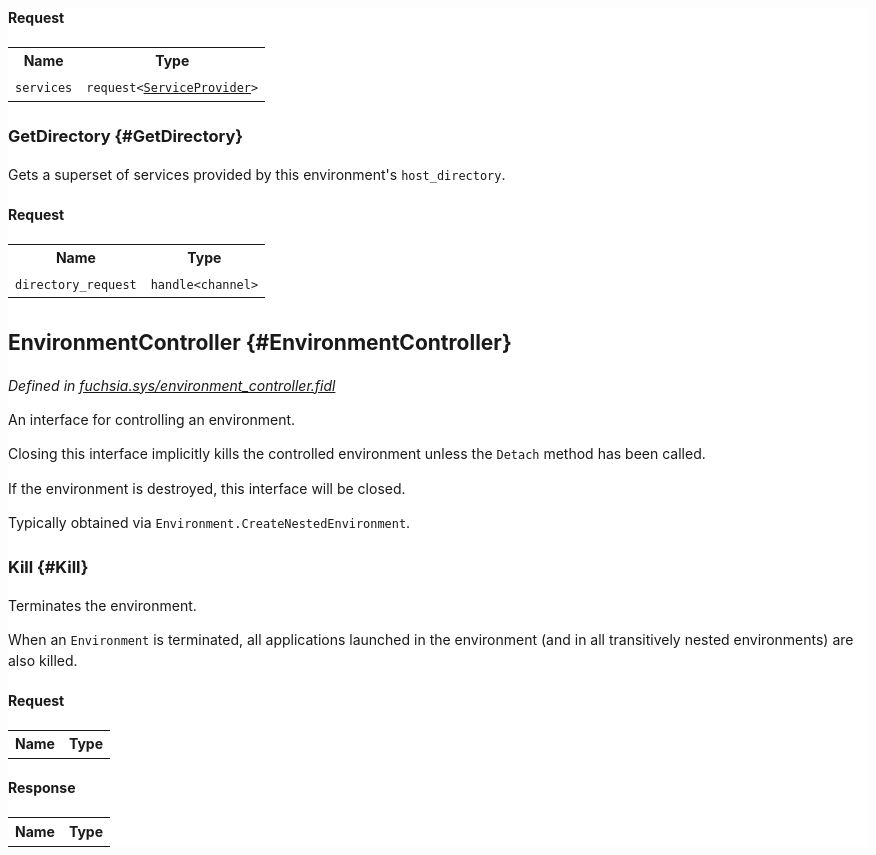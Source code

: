 #### Request
<table>
    <tr><th>Name</th><th>Type</th></tr>
    <tr>
            <td><code>services</code></td>
            <td>
                <code>request&lt;<a class='link' href='#ServiceProvider'>ServiceProvider</a>&gt;</code>
            </td>
        </tr></table>



### GetDirectory {#GetDirectory}

<p>Gets a superset of services provided by this environment's
<code>host_directory</code>.</p>

#### Request
<table>
    <tr><th>Name</th><th>Type</th></tr>
    <tr>
            <td><code>directory_request</code></td>
            <td>
                <code>handle&lt;channel&gt;</code>
            </td>
        </tr></table>



## EnvironmentController {#EnvironmentController}
*Defined in [fuchsia.sys/environment_controller.fidl](https://fuchsia.googlesource.com/fuchsia/+/master/sdk/fidl/fuchsia.sys/environment_controller.fidl#15)*

<p>An interface for controlling an environment.</p>
<p>Closing this interface implicitly kills the controlled environment unless
the <code>Detach</code> method has been called.</p>
<p>If the environment is destroyed, this interface will be closed.</p>
<p>Typically obtained via <code>Environment.CreateNestedEnvironment</code>.</p>

### Kill {#Kill}

<p>Terminates the environment.</p>
<p>When an <code>Environment</code> is terminated, all applications launched
in the environment (and in all transitively nested environments) are also
killed.</p>

#### Request
<table>
    <tr><th>Name</th><th>Type</th></tr>
    </table>


#### Response
<table>
    <tr><th>Name</th><th>Type</th></tr>
    </table>
